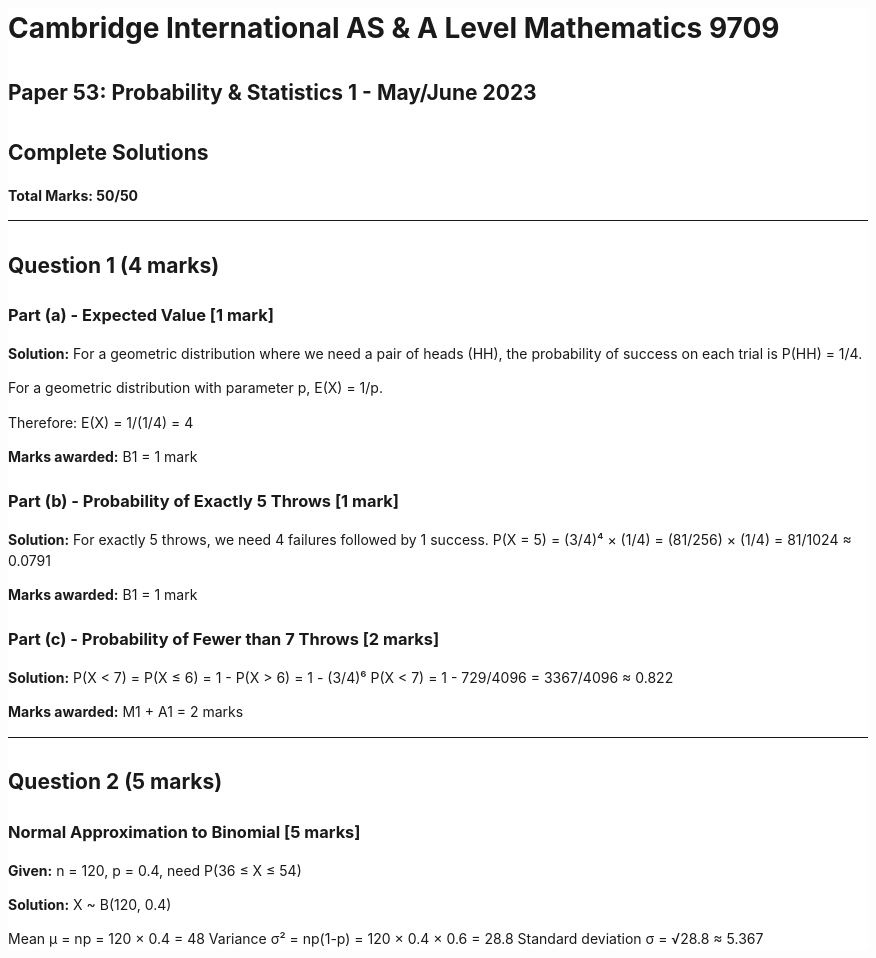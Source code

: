 # Cambridge International AS & A Level Mathematics 9709
## Paper 53: Probability & Statistics 1 - May/June 2023
## Complete Solutions

**Total Marks: 50/50**

---

## Question 1 (4 marks)

### Part (a) - Expected Value [1 mark]

**Solution:**
For a geometric distribution where we need a pair of heads (HH), the probability of success on each trial is P(HH) = 1/4.

For a geometric distribution with parameter p, E(X) = 1/p.

Therefore: E(X) = 1/(1/4) = 4

**Marks awarded:** B1 = 1 mark

### Part (b) - Probability of Exactly 5 Throws [1 mark]

**Solution:**
For exactly 5 throws, we need 4 failures followed by 1 success.
P(X = 5) = (3/4)⁴ × (1/4) = (81/256) × (1/4) = 81/1024 ≈ 0.0791

**Marks awarded:** B1 = 1 mark

### Part (c) - Probability of Fewer than 7 Throws [2 marks]

**Solution:**
P(X < 7) = P(X ≤ 6) = 1 - P(X > 6) = 1 - (3/4)⁶
P(X < 7) = 1 - 729/4096 = 3367/4096 ≈ 0.822

**Marks awarded:** M1 + A1 = 2 marks

---

## Question 2 (5 marks)

### Normal Approximation to Binomial [5 marks]

**Given:** n = 120, p = 0.4, need P(36 ≤ X ≤ 54)

**Solution:**
X ~ B(120, 0.4)

Mean μ = np = 120 × 0.4 = 48
Variance σ² = np(1-p) = 120 × 0.4 × 0.6 = 28.8
Standard deviation σ = √28.8 ≈ 5.367
